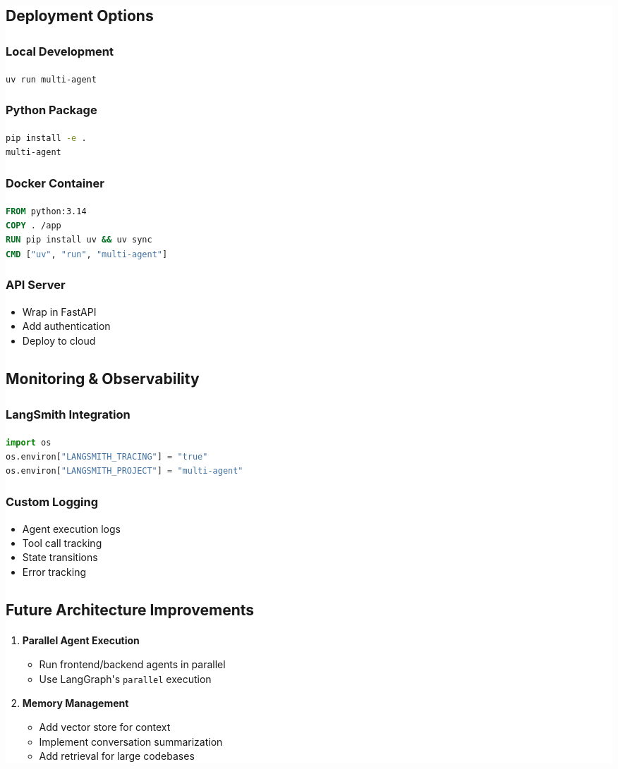 ## Deployment Options

### Local Development
```bash
uv run multi-agent
```

### Python Package
```bash
pip install -e .
multi-agent
```

### Docker Container
```dockerfile
FROM python:3.14
COPY . /app
RUN pip install uv && uv sync
CMD ["uv", "run", "multi-agent"]
```

### API Server
- Wrap in FastAPI
- Add authentication
- Deploy to cloud

## Monitoring & Observability

### LangSmith Integration
```python
import os
os.environ["LANGSMITH_TRACING"] = "true"
os.environ["LANGSMITH_PROJECT"] = "multi-agent"
```

### Custom Logging
- Agent execution logs
- Tool call tracking
- State transitions
- Error tracking

## Future Architecture Improvements

1. **Parallel Agent Execution**
   - Run frontend/backend agents in parallel
   - Use LangGraph's `parallel` execution

2. **Memory Management**
   - Add vector store for context
   - Implement conversation summarization
   - Add retrieval for large codebases
